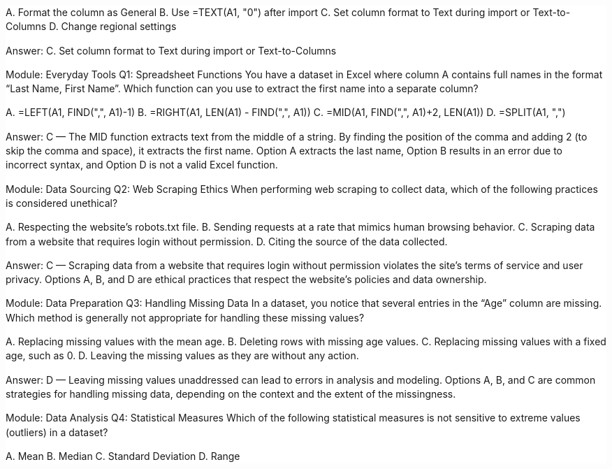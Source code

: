 A. Format the column as General
B. Use =TEXT(A1, "0") after import
C. Set column format to Text during import or Text-to-Columns
D. Change regional settings

Answer: C. Set column format to Text during import or Text-to-Columns

Module: Everyday Tools
Q1: Spreadsheet Functions
You have a dataset in Excel where column A contains full names in the format “Last Name, First Name”. Which function can you use to extract the first name into a separate column?

A. =LEFT(A1, FIND(",", A1)-1)
B. =RIGHT(A1, LEN(A1) - FIND(",", A1))
C. =MID(A1, FIND(",", A1)+2, LEN(A1))
D. =SPLIT(A1, ",")

Answer: C — The MID function extracts text from the middle of a string. By finding the position of the comma and adding 2 (to skip the comma and space), it extracts the first name. Option A extracts the last name, Option B results in an error due to incorrect syntax, and Option D is not a valid Excel function.

Module: Data Sourcing
Q2: Web Scraping Ethics
When performing web scraping to collect data, which of the following practices is considered unethical?

A. Respecting the website’s robots.txt file.
B. Sending requests at a rate that mimics human browsing behavior.
C. Scraping data from a website that requires login without permission.
D. Citing the source of the data collected.

Answer: C — Scraping data from a website that requires login without permission violates the site’s terms of service and user privacy. Options A, B, and D are ethical practices that respect the website’s policies and data ownership.

Module: Data Preparation
Q3: Handling Missing Data
In a dataset, you notice that several entries in the “Age” column are missing. Which method is generally not appropriate for handling these missing values?

A. Replacing missing values with the mean age.
B. Deleting rows with missing age values.
C. Replacing missing values with a fixed age, such as 0.
D. Leaving the missing values as they are without any action.

Answer: D — Leaving missing values unaddressed can lead to errors in analysis and modeling. Options A, B, and C are common strategies for handling missing data, depending on the context and the extent of the missingness.

Module: Data Analysis
Q4: Statistical Measures
Which of the following statistical measures is not sensitive to extreme values (outliers) in a dataset?

A. Mean
B. Median
C. Standard Deviation
D. Range
